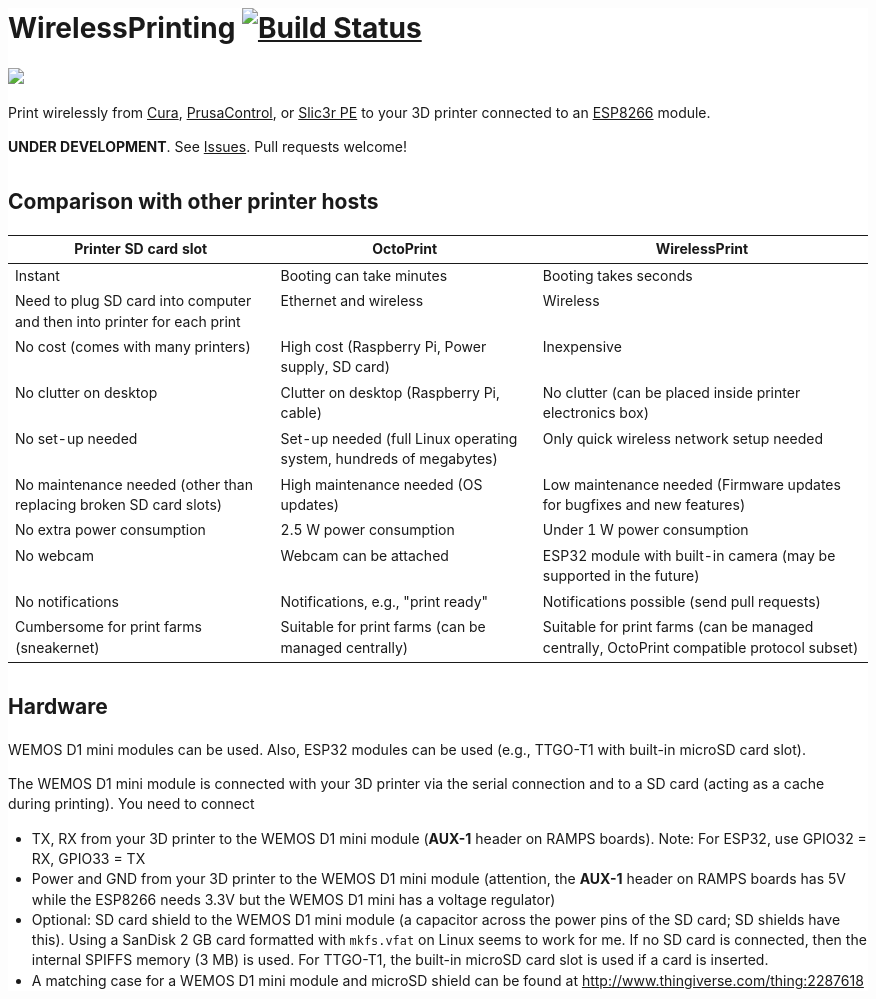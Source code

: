 # WirelessPrinting [![Build Status](https://travis-ci.org/probonopd/WirelessPrinting.svg?branch=master)](https://travis-ci.org/probonopd/WirelessPrinting)

![](https://user-images.githubusercontent.com/2480569/53683404-5b21ab80-3cf8-11e9-8a6e-647df742612b.jpg)

Print wirelessly from [Cura](https://ultimaker.com/en/products/cura-software), [PrusaControl](http://prusacontrol.org/), or [Slic3r PE](https://github.com/prusa3d/Slic3r/releases) to your 3D printer connected to an [ESP8266](https://espressif.com/en/products/hardware/esp8266ex/overview) module.

__UNDER DEVELOPMENT__. See [Issues](https://github.com/probonopd/WirelessPrinting/issues). Pull requests welcome! 

## Comparison with other printer hosts

| Printer SD card slot | OctoPrint | WirelessPrint |
| --- | --- | --- |
| Instant | Booting can take minutes | Booting takes seconds |
| Need to plug SD card into computer and then into printer for each print | Ethernet and wireless | Wireless |
| No cost (comes with many printers) | High cost (Raspberry Pi, Power supply, SD card) | Inexpensive | 
| No clutter on desktop | Clutter on desktop (Raspberry Pi, cable) | No clutter (can be placed inside printer electronics box) |
| No set-up needed | Set-up needed (full Linux operating system, hundreds of megabytes) | Only quick wireless network setup needed | 
| No maintenance needed (other than replacing broken SD card slots) | High maintenance needed (OS updates) | Low maintenance needed (Firmware updates for bugfixes and new features) |
| No extra power consumption | 2.5 W power consumption | Under 1 W power consumption |
| No webcam | Webcam can be attached | ESP32 module with built-in camera (may be supported in the future) |
| No notifications | Notifications, e.g., "print ready" | Notifications possible (send pull requests) |
| Cumbersome for print farms (sneakernet) | Suitable for print farms (can be managed centrally) | Suitable for print farms (can be managed centrally, OctoPrint compatible protocol subset) |

## Hardware

WEMOS D1 mini modules can be used. Also, ESP32 modules can be used (e.g., TTGO-T1 with built-in microSD card slot).

The WEMOS D1 mini module is connected with your 3D printer via the serial connection and to a SD card (acting as a cache during printing). You need to connect
* TX, RX from your 3D printer to the WEMOS D1 mini module (__AUX-1__ header on RAMPS boards). Note: For ESP32, use GPIO32 = RX, GPIO33 = TX
* Power and GND from your 3D printer to the WEMOS D1 mini module (attention, the __AUX-1__ header on RAMPS boards has 5V while the ESP8266 needs 3.3V but the WEMOS D1 mini has a voltage regulator)
* Optional: SD card shield to the WEMOS D1 mini module (a capacitor across the power pins of the SD card; SD shields have this). Using a SanDisk 2 GB card formatted with `mkfs.vfat` on Linux seems to work for me. If no SD card is connected, then the internal SPIFFS memory (3 MB) is used. For TTGO-T1, the built-in microSD card slot is used if a card is inserted.
* A matching case for a WEMOS D1 mini module and microSD shield can be found at http://www.thingiverse.com/thing:2287618

